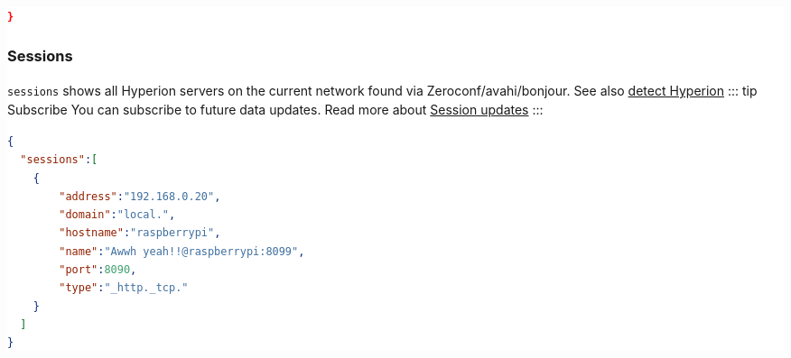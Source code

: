 ```json
}
```

### Sessions
 `sessions` shows all Hyperion servers on the current network found via Zeroconf/avahi/bonjour. See also [detect Hyperion](/en/api/detect.md)
 ::: tip Subscribe
You can subscribe to future data updates. Read more about [Session updates](/en/json/subscribe#session-updates)
:::

```json
{
  "sessions":[
    {
        "address":"192.168.0.20",
        "domain":"local.",
        "hostname":"raspberrypi",
        "name":"Awwh yeah!!@raspberrypi:8099",
        "port":8090,
        "type":"_http._tcp."
    }
  ] 
}
```
